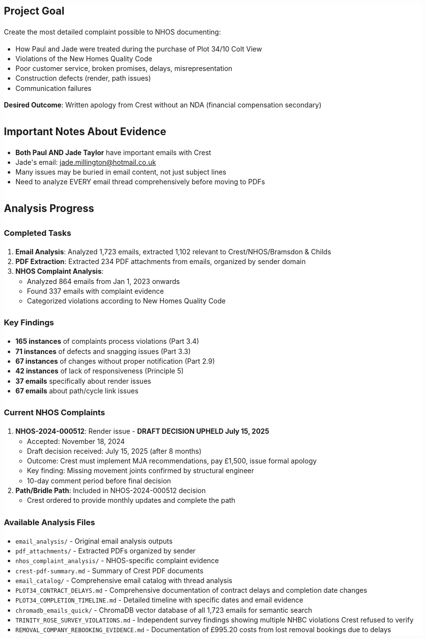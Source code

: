 ## Project Goal

Create the most detailed complaint possible to NHOS documenting:
- How Paul and Jade were treated during the purchase of Plot 34/10 Colt View
- Violations of the New Homes Quality Code
- Poor customer service, broken promises, delays, misrepresentation
- Construction defects (render, path issues)
- Communication failures

**Desired Outcome**: Written apology from Crest without an NDA (financial compensation secondary)

## Important Notes About Evidence
- **Both Paul AND Jade Taylor** have important emails with Crest
- Jade's email: jade.millington@hotmail.co.uk
- Many issues may be buried in email content, not just subject lines
- Need to analyze EVERY email thread comprehensively before moving to PDFs

## Analysis Progress

### Completed Tasks
1. **Email Analysis**: Analyzed 1,723 emails, extracted 1,102 relevant to Crest/NHOS/Bramsdon & Childs
2. **PDF Extraction**: Extracted 234 PDF attachments from emails, organized by sender domain
3. **NHOS Complaint Analysis**: 
   - Analyzed 864 emails from Jan 1, 2023 onwards
   - Found 337 emails with complaint evidence
   - Categorized violations according to New Homes Quality Code

### Key Findings
- **165 instances** of complaints process violations (Part 3.4)
- **71 instances** of defects and snagging issues (Part 3.3)
- **67 instances** of changes without proper notification (Part 2.9)
- **42 instances** of lack of responsiveness (Principle 5)
- **37 emails** specifically about render issues
- **67 emails** about path/cycle link issues

### Current NHOS Complaints
1. **NHOS-2024-000512**: Render issue - **DRAFT DECISION UPHELD July 15, 2025**
   - Accepted: November 18, 2024
   - Draft decision received: July 15, 2025 (after 8 months)
   - Outcome: Crest must implement MJA recommendations, pay £1,500, issue formal apology
   - Key finding: Missing movement joints confirmed by structural engineer
   - 10-day comment period before final decision
2. **Path/Bridle Path**: Included in NHOS-2024-000512 decision
   - Crest ordered to provide monthly updates and complete the path

### Available Analysis Files
- `email_analysis/` - Original email analysis outputs
- `pdf_attachments/` - Extracted PDFs organized by sender
- `nhos_complaint_analysis/` - NHOS-specific complaint evidence
- `crest-pdf-summary.md` - Summary of Crest PDF documents
- `email_catalog/` - Comprehensive email catalog with thread analysis
- `PLOT34_CONTRACT_DELAYS.md` - Comprehensive documentation of contract delays and completion date changes
- `PLOT34_COMPLETION_TIMELINE.md` - Detailed timeline with specific dates and email evidence
- `chromadb_emails_quick/` - ChromaDB vector database of all 1,723 emails for semantic search
- `TRINITY_ROSE_SURVEY_VIOLATIONS.md` - Independent survey findings showing multiple NHBC violations Crest refused to verify
- `REMOVAL_COMPANY_REBOOKING_EVIDENCE.md` - Documentation of £995.20 costs from lost removal bookings due to delays